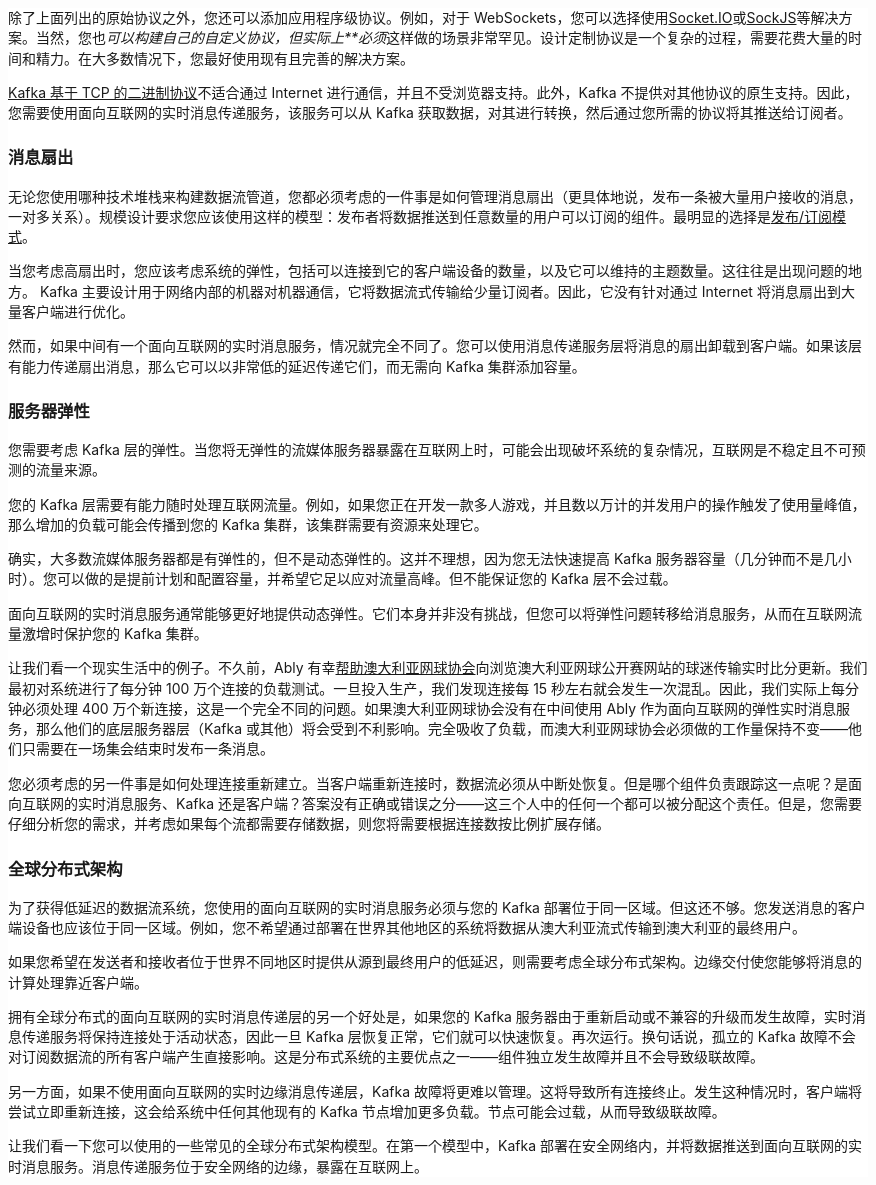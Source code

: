 除了上面列出的原始协议之外，您还可以添加应用程序级协议。例如，对于 WebSockets，您可以选择使用[Socket.IO](https://socket.io/)或[SockJS](https://github.com/sockjs/sockjs-protocol)等解决方案。当然，您也*可以构建自己的自定义协议，但实际上**必须*这样做的场景非常罕见。设计定制协议是一个复杂的过程，需要花费大量的时间和精力。在大多数情况下，您最好使用现有且完善的解决方案。

[Kafka 基于 TCP 的二进制协议](https://kafka.apache.org/protocol)不适合通过 Internet 进行通信，并且不受浏览器支持。此外，Kafka 不提供对其他协议的原生支持。因此，您需要使用面向互联网的实时消息传递服务，该服务可以从 Kafka 获取数据，对其进行转换，然后通过您所需的协议将其推送给订阅者。

### 消息扇出

无论您使用哪种技术堆栈来构建数据流管道，您都必须考虑的一件事是如何管理消息扇出（更具体地说，发布一条被大量用户接收的消息，一对多关系）。规模设计要求您应该使用这样的模型：发布者将数据推送到任意数量的用户可以订阅的组件。最明显的选择是[发布/订阅模式](https://www.ably.com/topic/pub-sub)。 

当您考虑高扇出时，您应该考虑系统的弹性，包括可以连接到它的客户端设备的数量，以及它可以维持的主题数量。这往往是出现问题的地方。 Kafka 主要设计用于网络内部的机器对机器通信，它将数据流式传输给少量订阅者。因此，它没有针对通过 Internet 将消息扇出到大量客户端进行优化。

然而，如果中间有一个面向互联网的实时消息服务，情况就完全不同了。您可以使用消息传递服务层将消息的扇出卸载到客户端。如果该层有能力传递扇出消息，那么它可以以非常低的延迟传递它们，而无需向 Kafka 集群添加容量。

### 服务器弹性

您需要考虑 Kafka 层的弹性。当您将无弹性的流媒体服务器暴露在互联网上时，可能会出现破坏系统的复杂情况，互联网是不稳定且不可预测的流量来源。

您的 Kafka 层需要有能力随时处理互联网流量。例如，如果您正在开发一款多人游戏，并且数以万计的并发用户的操作触发了使用量峰值，那么增加的负载可能会传播到您的 Kafka 集群，该集群需要有资源来处理它。

确实，大多数流媒体服务器都是有弹性的，但不是动态弹性的。这并不理想，因为您无法快速提高 Kafka 服务器容量（几分钟而不是几小时）。您可以做的是提前计划和配置容量，并希望它足以应对流量高峰。但不能保证您的 Kafka 层不会过载。

面向互联网的实时消息服务通常能够更好地提供动态弹性。它们本身并非没有挑战，但您可以将弹性问题转移给消息服务，从而在互联网流量激增时保护您的 Kafka 集群。

让我们看一个现实生活中的例子。不久前，Ably 有幸[帮助澳大利亚网球协会](https://www.ably.com/case-studies/tennis-australia)向浏览澳大利亚网球公开赛网站的球迷传输实时比分更新。我们最初对系统进行了每分钟 100 万个连接的负载测试。一旦投入生产，我们发现连接每 15 秒左右就会发生一次混乱。因此，我们实际上每分钟必须处理 400 万个新连接，这是一个完全不同的问题。如果澳大利亚网球协会没有在中间使用 Ably 作为面向互联网的弹性实时消息服务，那么他们的底层服务器层（Kafka 或其他）将会受到不利影响。完全吸收了负载，而澳大利亚网球协会必须做的工作量保持不变——他们只需要在一场集会结束时发布一条消息。

您必须考虑的另一件事是如何处理连接重新建立。当客户端重新连接时，数据流必须从中断处恢复。但是哪个组件负责跟踪这一点呢？是面向互联网的实时消息服务、Kafka 还是客户端？答案没有正确或错误之分——这三个人中的任何一个都可以被分配这个责任。但是，您需要仔细分析您的需求，并考虑如果每个流都需要存储数据，则您将需要根据连接数按比例扩展存储。 

### 全球分布式架构

为了获得低延迟的数据流系统，您使用的面向互联网的实时消息服务必须与您的 Kafka 部署位于同一区域。但这还不够。您发送消息的客户端设备也应该位于同一区域。例如，您不希望通过部署在世界其他地区的系统将数据从澳大利亚流式传输到澳大利亚的最终用户。 

如果您希望在发送者和接收者位于世界不同地区时提供从源到最终用户的低延迟，则需要考虑全球分布式架构。边缘交付使您能够将消息的计算处理靠近客户端。

拥有全球分布式的面向互联网的实时消息传递层的另一个好处是，如果您的 Kafka 服务器由于重新启动或不兼容的升级而发生故障，实时消息传递服务将保持连接处于活动状态，因此一旦 Kafka 层恢复正常，它们就可以快速恢复。再次运行。换句话说，孤立的 Kafka 故障不会对订阅数据流的所有客户端产生直接影响。这是分布式系统的主要优点之一——组件独立发生故障并且不会导致级联故障。

另一方面，如果不使用面向互联网的实时边缘消息传递层，Kafka 故障将更难以管理。这将导致所有连接终止。发生这种情况时，客户端将尝试立即重新连接，这会给系统中任何其他现有的 Kafka 节点增加更多负载。节点可能会过载，从而导致级联故障。

让我们看一下您可以使用的一些常见的全球分布式架构模型。在第一个模型中，Kafka 部署在安全网络内，并将数据推送到面向互联网的实时消息服务。消息传递服务位于安全网络的边缘，暴露在互联网上。 


